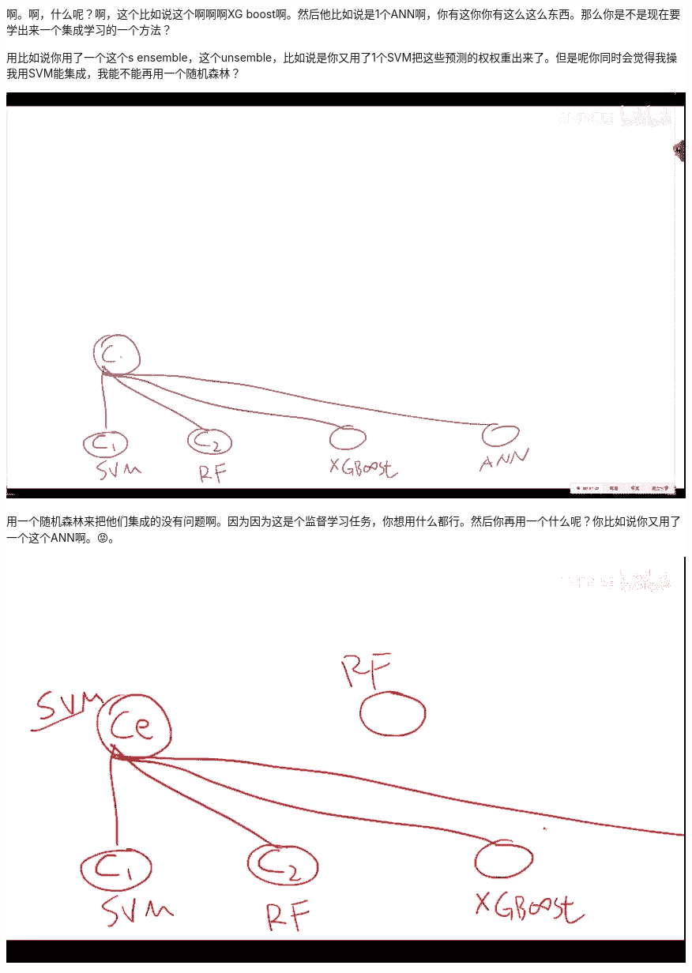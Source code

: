 啊。啊，什么呢？啊，这个比如说这个啊啊啊XG boost啊。然后他比如说是1个ANN啊，你有这你你有这么这么东西。那么你是不是现在要学出来一个集成学习的一个方法？

用比如说你用了一个这个s ensemble，这个unsemble，比如说是你又用了1个SVM把这些预测的权权重出来了。但是呢你同时会觉得我操我用SVM能集成，我能不能再用一个随机森林？



![](img/770e36d0f832e194129e85d5da140ec0_144.png)

用一个随机森林来把他们集成的没有问题啊。因为因为这是个监督学习任务，你想用什么都行。然后你再用一个什么呢？你比如说你又用了一个这个ANN啊。😡。



![](img/770e36d0f832e194129e85d5da140ec0_146.png)

